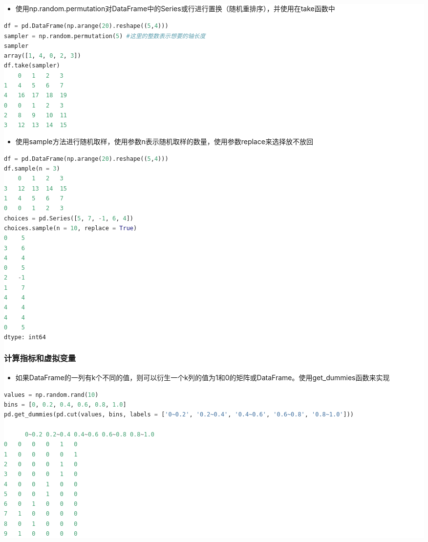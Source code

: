 - 使用np.random.permutation对DataFrame中的Series或行进行置换（随机重排序），并使用在take函数中
```python
df = pd.DataFrame(np.arange(20).reshape((5,4)))
sampler = np.random.permutation(5) #这里的整数表示想要的轴长度
sampler
array([1, 4, 0, 2, 3])
df.take(sampler)
    0   1   2   3
1   4   5   6   7
4   16  17  18  19
0   0   1   2   3
2   8   9   10  11
3   12  13  14  15
```

- 使用sample方法进行随机取样，使用参数n表示随机取样的数量，使用参数replace来选择放不放回
```python
df = pd.DataFrame(np.arange(20).reshape((5,4)))
df.sample(n = 3)
    0   1   2   3
3   12  13  14  15
1   4   5   6   7
0   0   1   2   3
choices = pd.Series([5, 7, -1, 6, 4])
choices.sample(n = 10, replace = True) 
0    5
3    6
4    4
0    5
2   -1
1    7
4    4
4    4
4    4
0    5
dtype: int64
```

### 计算指标和虚拟变量

- 如果DataFrame的一列有k个不同的值，则可以衍生一个k列的值为1和0的矩阵或DataFrame。使用get_dummies函数来实现
```python
values = np.random.rand(10)
bins = [0, 0.2, 0.4, 0.6, 0.8, 1.0]
pd.get_dummies(pd.cut(values, bins, labels = ['0~0.2', '0.2~0.4', '0.4~0.6', '0.6~0.8', '0.8~1.0']))

      0~0.2 0.2~0.4 0.4~0.6 0.6~0.8 0.8~1.0
0	0	0	0	1	0
1	0	0	0	0	1
2	0	0	0	1	0
3	0	0	0	1	0
4	0	0	1	0	0
5	0	0	1	0	0
6	0	1	0	0	0
7	1	0	0	0	0
8	0	1	0	0	0
9	1	0	0	0	0
```                                                     
